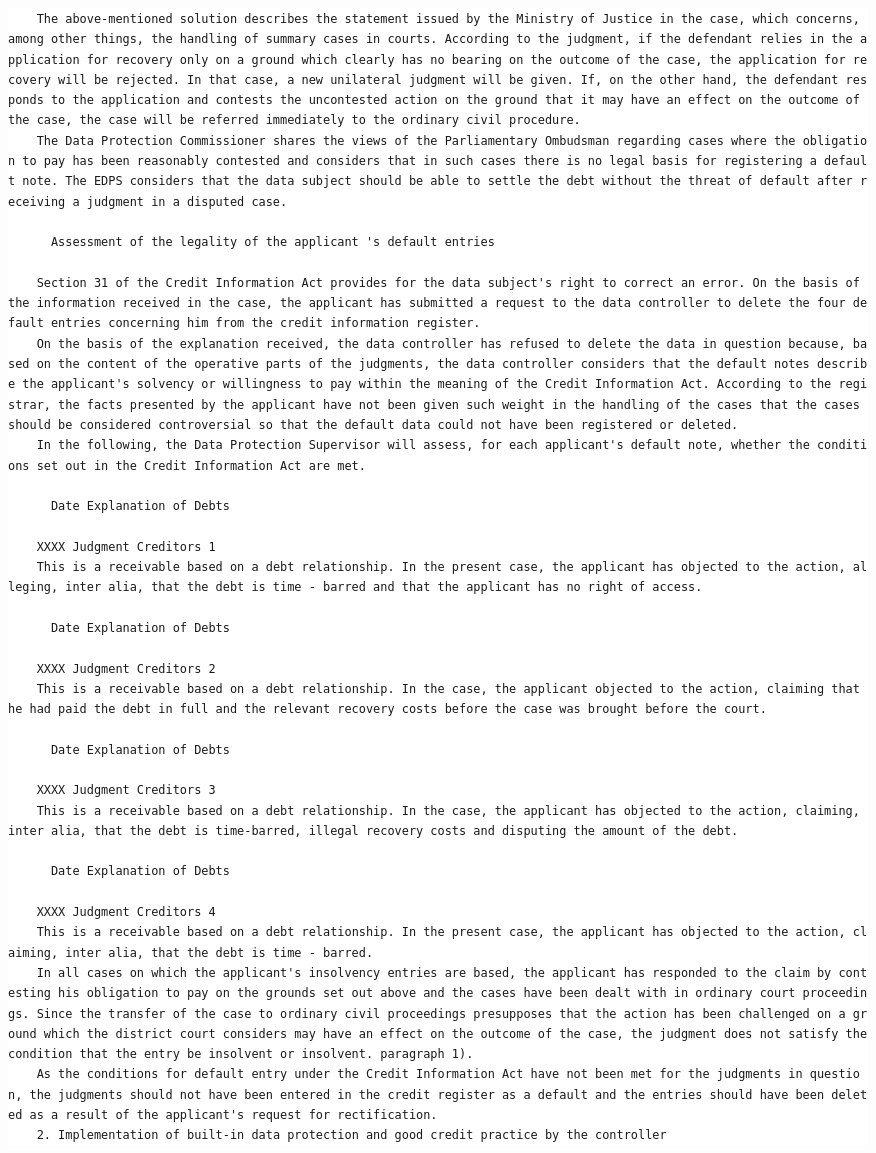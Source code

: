 ```
    The above-mentioned solution describes the statement issued by the Ministry of Justice in the case, which concerns, among other things, the handling of summary cases in courts. According to the judgment, if the defendant relies in the application for recovery only on a ground which clearly has no bearing on the outcome of the case, the application for recovery will be rejected. In that case, a new unilateral judgment will be given. If, on the other hand, the defendant responds to the application and contests the uncontested action on the ground that it may have an effect on the outcome of the case, the case will be referred immediately to the ordinary civil procedure.
    The Data Protection Commissioner shares the views of the Parliamentary Ombudsman regarding cases where the obligation to pay has been reasonably contested and considers that in such cases there is no legal basis for registering a default note. The EDPS considers that the data subject should be able to settle the debt without the threat of default after receiving a judgment in a disputed case.
    
      Assessment of the legality of the applicant 's default entries
    
    Section 31 of the Credit Information Act provides for the data subject's right to correct an error. On the basis of the information received in the case, the applicant has submitted a request to the data controller to delete the four default entries concerning him from the credit information register.
    On the basis of the explanation received, the data controller has refused to delete the data in question because, based on the content of the operative parts of the judgments, the data controller considers that the default notes describe the applicant's solvency or willingness to pay within the meaning of the Credit Information Act. According to the registrar, the facts presented by the applicant have not been given such weight in the handling of the cases that the cases should be considered controversial so that the default data could not have been registered or deleted.
    In the following, the Data Protection Supervisor will assess, for each applicant's default note, whether the conditions set out in the Credit Information Act are met.
    
      Date Explanation of Debts
    
    XXXX Judgment Creditors 1
    This is a receivable based on a debt relationship. In the present case, the applicant has objected to the action, alleging, inter alia, that the debt is time - barred and that the applicant has no right of access.
    
      Date Explanation of Debts
    
    XXXX Judgment Creditors 2
    This is a receivable based on a debt relationship. In the case, the applicant objected to the action, claiming that he had paid the debt in full and the relevant recovery costs before the case was brought before the court.
    
      Date Explanation of Debts
    
    XXXX Judgment Creditors 3
    This is a receivable based on a debt relationship. In the case, the applicant has objected to the action, claiming, inter alia, that the debt is time-barred, illegal recovery costs and disputing the amount of the debt.
    
      Date Explanation of Debts
    
    XXXX Judgment Creditors 4
    This is a receivable based on a debt relationship. In the present case, the applicant has objected to the action, claiming, inter alia, that the debt is time - barred.
    In all cases on which the applicant's insolvency entries are based, the applicant has responded to the claim by contesting his obligation to pay on the grounds set out above and the cases have been dealt with in ordinary court proceedings. Since the transfer of the case to ordinary civil proceedings presupposes that the action has been challenged on a ground which the district court considers may have an effect on the outcome of the case, the judgment does not satisfy the condition that the entry be insolvent or insolvent. paragraph 1).
    As the conditions for default entry under the Credit Information Act have not been met for the judgments in question, the judgments should not have been entered in the credit register as a default and the entries should have been deleted as a result of the applicant's request for rectification.
    2. Implementation of built-in data protection and good credit practice by the controller
```